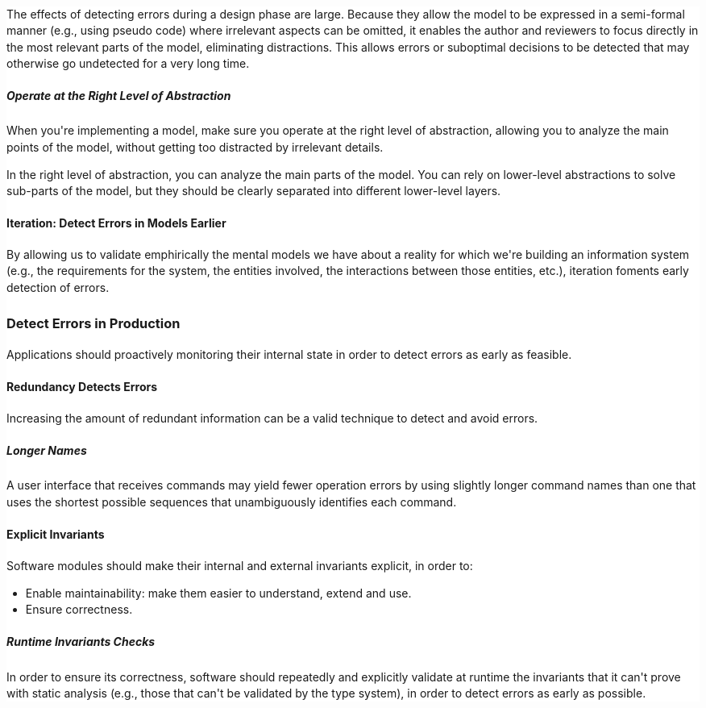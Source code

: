 The effects of detecting errors during a design phase are large. Because they
allow the model to be expressed in a semi-formal manner (e.g., using pseudo
code) where irrelevant aspects can be omitted, it enables the author and
reviewers to focus directly in the most relevant parts of the model, eliminating
distractions. This allows errors or suboptimal decisions to be detected that
may otherwise go undetected for a very long time.

##### Operate at the Right Level of Abstraction

When you're implementing a model, make sure you operate at the right level of
abstraction, allowing you to analyze the main points of the model, without
getting too distracted by irrelevant details.

In the right level of abstraction, you can analyze the main parts of the model.
You can rely on lower-level abstractions to solve sub-parts of the model, but
they should be clearly separated into different lower-level layers.

#### Iteration: Detect Errors in Models Earlier

By allowing us to validate emphirically the mental models we have about a
reality for which we're building an information system (e.g., the
requirements for the system, the entities involved, the interactions between
those entities, etc.), iteration foments early detection of
errors.

### Detect Errors in Production

Applications should proactively monitoring their internal state in order to
detect errors as early as feasible.

#### Redundancy Detects Errors

Increasing the amount of redundant information can be a valid technique to
detect and avoid errors.

##### Longer Names

A user interface that receives commands may yield fewer operation errors by
using slightly longer command names than one that uses the shortest possible
sequences that unambiguously identifies each command.

#### Explicit Invariants

Software modules should make their internal and external invariants explicit,
in order to:

* Enable maintainability: make them easier to understand, extend and use.
* Ensure correctness.

##### Runtime Invariants Checks

In order to ensure its correctness, software should repeatedly and
explicitly validate at runtime the invariants that it can't prove with static
analysis (e.g., those that can't be validated by the type system), in
order to detect errors as early as possible.
